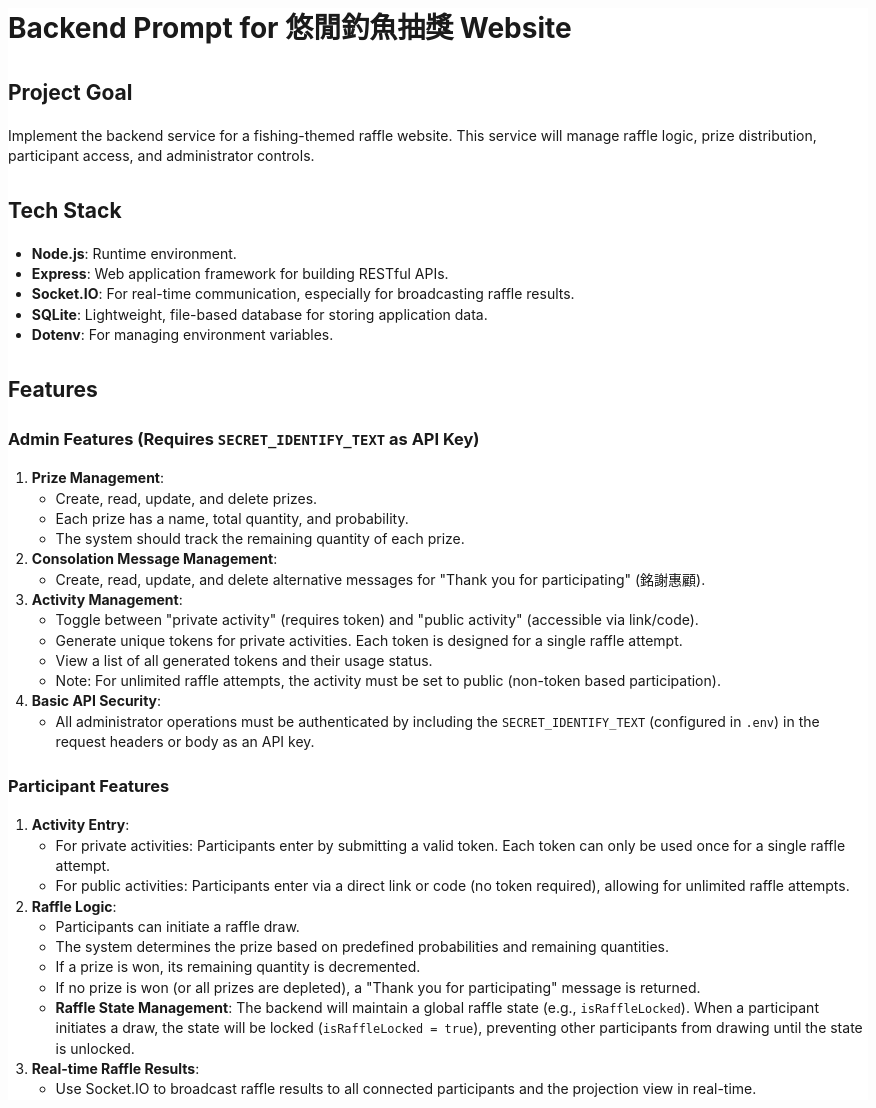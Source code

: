 # Backend Prompt for 悠閒釣魚抽獎 Website

## Project Goal
Implement the backend service for a fishing-themed raffle website. This service will manage raffle logic, prize distribution, participant access, and administrator controls.

## Tech Stack
- **Node.js**: Runtime environment.
- **Express**: Web application framework for building RESTful APIs.
- **Socket.IO**: For real-time communication, especially for broadcasting raffle results.
- **SQLite**: Lightweight, file-based database for storing application data.
- **Dotenv**: For managing environment variables.

## Features

### Admin Features (Requires `SECRET_IDENTIFY_TEXT` as API Key)
1.  **Prize Management**:
    *   Create, read, update, and delete prizes.
    *   Each prize has a name, total quantity, and probability.
    *   The system should track the remaining quantity of each prize.
2.  **Consolation Message Management**:
    *   Create, read, update, and delete alternative messages for "Thank you for participating" (銘謝惠顧).
3.  **Activity Management**:
    *   Toggle between "private activity" (requires token) and "public activity" (accessible via link/code).
    *   Generate unique tokens for private activities. Each token is designed for a single raffle attempt.
    *   View a list of all generated tokens and their usage status.
    *   Note: For unlimited raffle attempts, the activity must be set to public (non-token based participation).
4.  **Basic API Security**:
    *   All administrator operations must be authenticated by including the `SECRET_IDENTIFY_TEXT` (configured in `.env`) in the request headers or body as an API key.

### Participant Features
1.  **Activity Entry**:
    *   For private activities: Participants enter by submitting a valid token. Each token can only be used once for a single raffle attempt.
    *   For public activities: Participants enter via a direct link or code (no token required), allowing for unlimited raffle attempts.
2.  **Raffle Logic**:
    *   Participants can initiate a raffle draw.
    *   The system determines the prize based on predefined probabilities and remaining quantities.
    *   If a prize is won, its remaining quantity is decremented.
    *   If no prize is won (or all prizes are depleted), a "Thank you for participating" message is returned.
    *   **Raffle State Management**: The backend will maintain a global raffle state (e.g., `isRaffleLocked`). When a participant initiates a draw, the state will be locked (`isRaffleLocked = true`), preventing other participants from drawing until the state is unlocked.
3.  **Real-time Raffle Results**:
    *   Use Socket.IO to broadcast raffle results to all connected participants and the projection view in real-time.
